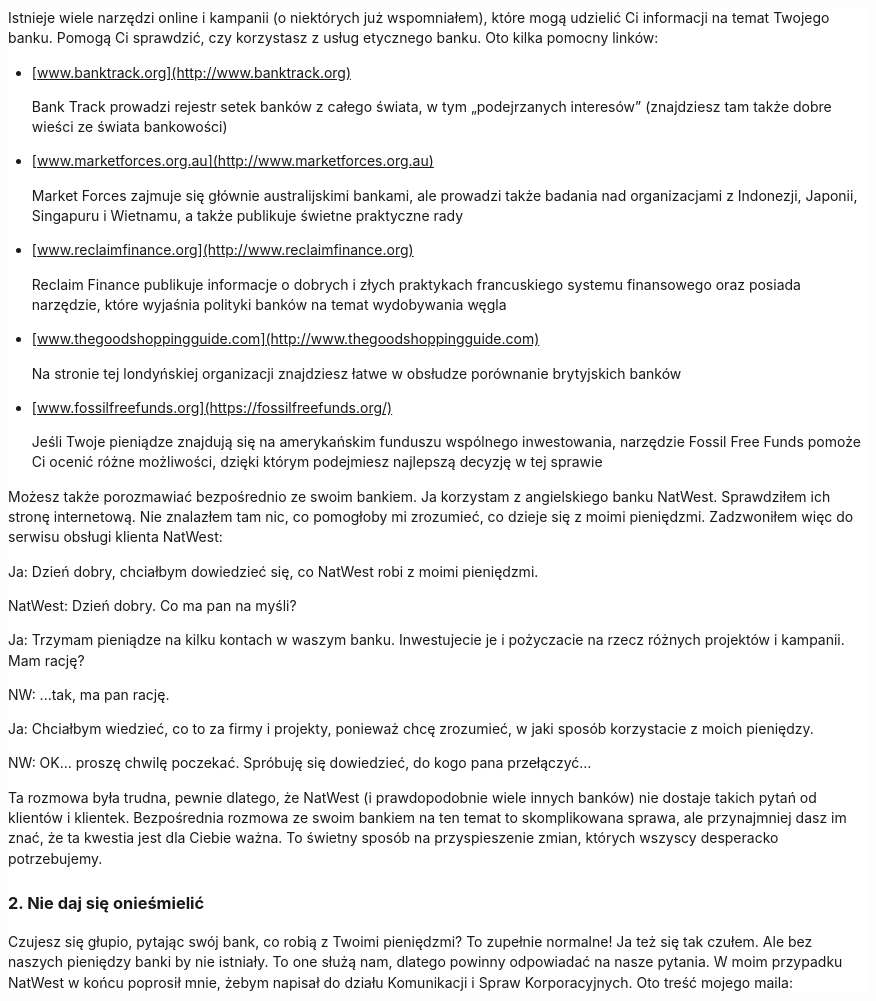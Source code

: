Istnieje wiele narzędzi online i kampanii (o niektórych już wspomniałem),
które mogą udzielić Ci informacji na temat Twojego banku. Pomogą Ci
sprawdzić, czy korzystasz z usług etycznego banku. Oto kilka pomocny linków:

* [](http://www.banktrack.org/)[www.banktrack.org](http://www.banktrack.org)

  Bank Track prowadzi rejestr setek banków z całego świata, w tym „podejrzanych interesów” (znajdziesz tam także dobre wieści ze świata bankowości)
* [www.marketforces.org.au](http://www.marketforces.org.au)

  Market Forces zajmuje się głównie australijskimi bankami, ale prowadzi także badania nad organizacjami z Indonezji, Japonii, Singapuru i Wietnamu, a także publikuje świetne praktyczne rady
* [](http://www.reclaimfinance.org/)[www.reclaimfinance.org](http://www.reclaimfinance.org)

  Reclaim Finance publikuje informacje o dobrych i złych praktykach francuskiego systemu finansowego oraz posiada narzędzie, które wyjaśnia polityki banków na temat wydobywania węgla
* [](http://www.thegoodshoppingguide.com/)[www.thegoodshoppingguide.com](http://www.thegoodshoppingguide.com)

  Na stronie tej londyńskiej organizacji znajdziesz łatwe w obsłudze porównanie brytyjskich banków
* [www.fossilfreefunds.org](https://fossilfreefunds.org/)

  Jeśli Twoje pieniądze znajdują się na amerykańskim funduszu wspólnego inwestowania, narzędzie Fossil Free Funds pomoże Ci ocenić różne możliwości, dzięki którym podejmiesz najlepszą decyzję w tej sprawie

Możesz także porozmawiać bezpośrednio ze swoim bankiem. Ja korzystam z
angielskiego banku NatWest. Sprawdziłem ich stronę internetową. Nie
znalazłem tam nic, co pomogłoby mi zrozumieć, co dzieje się z moimi
pieniędzmi. Zadzwoniłem więc do serwisu obsługi klienta NatWest:

Ja: Dzień dobry, chciałbym dowiedzieć się, co NatWest robi z moimi
pieniędzmi.

NatWest: Dzień dobry. Co ma pan na myśli?

Ja: Trzymam pieniądze na kilku kontach w waszym banku. Inwestujecie je i
pożyczacie na rzecz różnych projektów i kampanii. Mam rację?

NW: ...tak, ma pan rację.

Ja: Chciałbym wiedzieć, co to za firmy i projekty, ponieważ chcę zrozumieć,
w jaki sposób korzystacie z moich pieniędzy.

NW: OK... proszę chwilę poczekać. Spróbuję się dowiedzieć, do kogo pana
przełączyć…

Ta rozmowa była trudna, pewnie dlatego, że NatWest (i prawdopodobnie wiele
innych banków) nie dostaje takich pytań od klientów i klientek. Bezpośrednia
rozmowa ze swoim bankiem na ten temat to skomplikowana sprawa, ale
przynajmniej dasz im znać, że ta kwestia jest dla Ciebie ważna. To świetny
sposób na przyspieszenie zmian, których wszyscy desperacko potrzebujemy.

### 2. Nie daj się onieśmielić

Czujesz się głupio, pytając swój bank, co robią z Twoimi pieniędzmi? To
zupełnie normalne! Ja też się tak czułem. Ale bez naszych pieniędzy banki by
nie istniały. To one służą nam, dlatego powinny odpowiadać na nasze
pytania. W moim przypadku NatWest w końcu poprosił mnie, żebym napisał do
działu Komunikacji i Spraw Korporacyjnych. Oto treść mojego maila:

